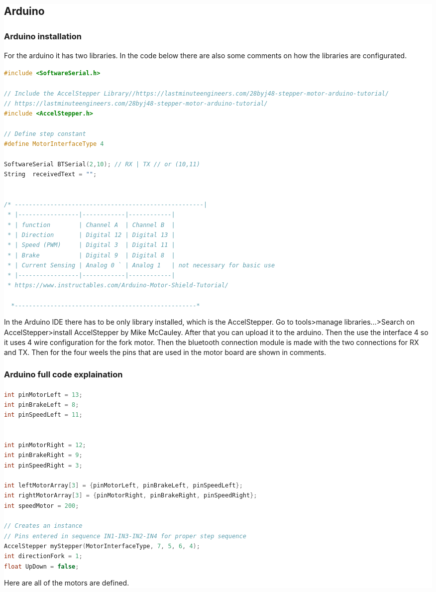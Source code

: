 ## Arduino

### Arduino installation

For the arduino it has two libraries. In the code below there are also some comments on how the libraries are configurated.
```cpp
#include <SoftwareSerial.h>

// Include the AccelStepper Library//https://lastminuteengineers.com/28byj48-stepper-motor-arduino-tutorial/
// https://lastminuteengineers.com/28byj48-stepper-motor-arduino-tutorial/
#include <AccelStepper.h>

// Define step constant
#define MotorInterfaceType 4

SoftwareSerial BTSerial(2,10); // RX | TX // or (10,11)
String  receivedText = "";


/* -----------------------------------------------------|
 * |-----------------|------------|------------|
 * | function        | Channel A  | Channel B  |
 * | Direction       | Digital 12 | Digital 13 |             
 * | Speed (PWM)     | Digital 3  | Digital 11 |
 * | Brake           | Digital 9  | Digital 8  |
 * | Current Sensing | Analog 0 ` | Analog 1   | not necessary for basic use
 * |-----------------|------------|------------|
 * https://www.instructables.com/Arduino-Motor-Shield-Tutorial/

  *---------------------------------------------------*

```
In the Arduino IDE there has to be only library installed, which is the AccelStepper. Go to tools>manage libraries...>Search on AccelStepper>install AccelStepper by Mike McCauley.
After that you can upload it to the arduino.
Then the use the interface 4 so it uses 4 wire configuration for the fork motor.
Then the bluetooth connection module is made with the two connections for RX and TX.
Then for the four weels the pins that are used in the motor board are shown in comments.


### Arduino full code explaination
```cpp
int pinMotorLeft = 13;
int pinBrakeLeft = 8;
int pinSpeedLeft = 11;


int pinMotorRight = 12;
int pinBrakeRight = 9;
int pinSpeedRight = 3;

int leftMotorArray[3] = {pinMotorLeft, pinBrakeLeft, pinSpeedLeft};
int rightMotorArray[3] = {pinMotorRight, pinBrakeRight, pinSpeedRight};
int speedMotor = 200;

// Creates an instance
// Pins entered in sequence IN1-IN3-IN2-IN4 for proper step sequence
AccelStepper myStepper(MotorInterfaceType, 7, 5, 6, 4);
int directionFork = 1;
float UpDown = false;
```
Here are all of the motors are defined.